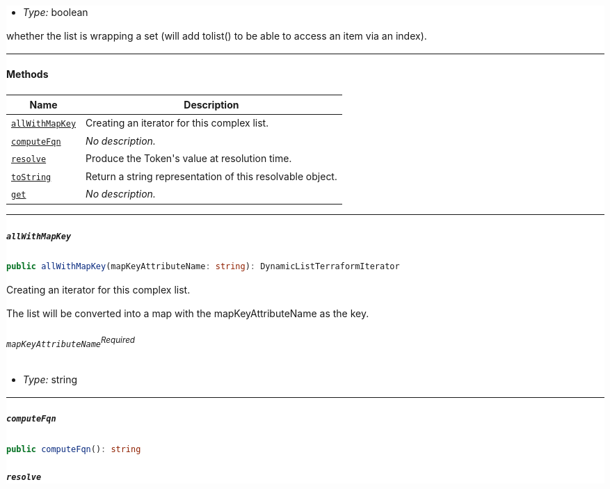 - *Type:* boolean

whether the list is wrapping a set (will add tolist() to be able to access an item via an index).

---

#### Methods <a name="Methods" id="Methods"></a>

| **Name** | **Description** |
| --- | --- |
| <code><a href="#rhizo-co-terraform-provider-oci.dataOciContainerInstancesContainerInstanceShape.DataOciContainerInstancesContainerInstanceShapeItemsList.allWithMapKey">allWithMapKey</a></code> | Creating an iterator for this complex list. |
| <code><a href="#rhizo-co-terraform-provider-oci.dataOciContainerInstancesContainerInstanceShape.DataOciContainerInstancesContainerInstanceShapeItemsList.computeFqn">computeFqn</a></code> | *No description.* |
| <code><a href="#rhizo-co-terraform-provider-oci.dataOciContainerInstancesContainerInstanceShape.DataOciContainerInstancesContainerInstanceShapeItemsList.resolve">resolve</a></code> | Produce the Token's value at resolution time. |
| <code><a href="#rhizo-co-terraform-provider-oci.dataOciContainerInstancesContainerInstanceShape.DataOciContainerInstancesContainerInstanceShapeItemsList.toString">toString</a></code> | Return a string representation of this resolvable object. |
| <code><a href="#rhizo-co-terraform-provider-oci.dataOciContainerInstancesContainerInstanceShape.DataOciContainerInstancesContainerInstanceShapeItemsList.get">get</a></code> | *No description.* |

---

##### `allWithMapKey` <a name="allWithMapKey" id="rhizo-co-terraform-provider-oci.dataOciContainerInstancesContainerInstanceShape.DataOciContainerInstancesContainerInstanceShapeItemsList.allWithMapKey"></a>

```typescript
public allWithMapKey(mapKeyAttributeName: string): DynamicListTerraformIterator
```

Creating an iterator for this complex list.

The list will be converted into a map with the mapKeyAttributeName as the key.

###### `mapKeyAttributeName`<sup>Required</sup> <a name="mapKeyAttributeName" id="rhizo-co-terraform-provider-oci.dataOciContainerInstancesContainerInstanceShape.DataOciContainerInstancesContainerInstanceShapeItemsList.allWithMapKey.parameter.mapKeyAttributeName"></a>

- *Type:* string

---

##### `computeFqn` <a name="computeFqn" id="rhizo-co-terraform-provider-oci.dataOciContainerInstancesContainerInstanceShape.DataOciContainerInstancesContainerInstanceShapeItemsList.computeFqn"></a>

```typescript
public computeFqn(): string
```

##### `resolve` <a name="resolve" id="rhizo-co-terraform-provider-oci.dataOciContainerInstancesContainerInstanceShape.DataOciContainerInstancesContainerInstanceShapeItemsList.resolve"></a>
